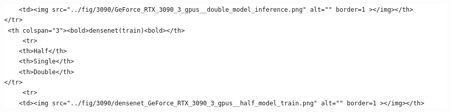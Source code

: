         <td><img src="../fig/3090/GeForce_RTX_3090_3_gpus__double_model_inference.png" alt="" border=1 ></img></th>
    </tr>
     <th colspan="3"><bold>densenet(train)<bold></th> 
         <tr>
        <th>Half</th>
        <th>Single</th>
        <th>Double</th>
    </tr>
         <tr>
        <td><img src="../fig/3090/densenet_GeForce_RTX_3090_3_gpus__half_model_train.png" alt="" border=1 ></img></th>